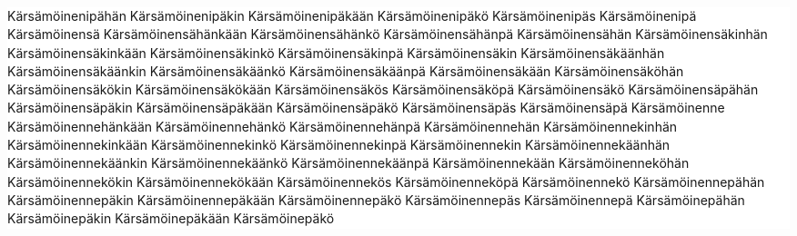 Kärsämöinenipähän
Kärsämöinenipäkin
Kärsämöinenipäkään
Kärsämöinenipäkö
Kärsämöinenipäs
Kärsämöinenipä
Kärsämöinensä
Kärsämöinensähänkään
Kärsämöinensähänkö
Kärsämöinensähänpä
Kärsämöinensähän
Kärsämöinensäkinhän
Kärsämöinensäkinkään
Kärsämöinensäkinkö
Kärsämöinensäkinpä
Kärsämöinensäkin
Kärsämöinensäkäänhän
Kärsämöinensäkäänkin
Kärsämöinensäkäänkö
Kärsämöinensäkäänpä
Kärsämöinensäkään
Kärsämöinensäköhän
Kärsämöinensäkökin
Kärsämöinensäkökään
Kärsämöinensäkös
Kärsämöinensäköpä
Kärsämöinensäkö
Kärsämöinensäpähän
Kärsämöinensäpäkin
Kärsämöinensäpäkään
Kärsämöinensäpäkö
Kärsämöinensäpäs
Kärsämöinensäpä
Kärsämöinenne
Kärsämöinennehänkään
Kärsämöinennehänkö
Kärsämöinennehänpä
Kärsämöinennehän
Kärsämöinennekinhän
Kärsämöinennekinkään
Kärsämöinennekinkö
Kärsämöinennekinpä
Kärsämöinennekin
Kärsämöinennekäänhän
Kärsämöinennekäänkin
Kärsämöinennekäänkö
Kärsämöinennekäänpä
Kärsämöinennekään
Kärsämöinenneköhän
Kärsämöinennekökin
Kärsämöinennekökään
Kärsämöinennekös
Kärsämöinenneköpä
Kärsämöinennekö
Kärsämöinennepähän
Kärsämöinennepäkin
Kärsämöinennepäkään
Kärsämöinennepäkö
Kärsämöinennepäs
Kärsämöinennepä
Kärsämöinepähän
Kärsämöinepäkin
Kärsämöinepäkään
Kärsämöinepäkö